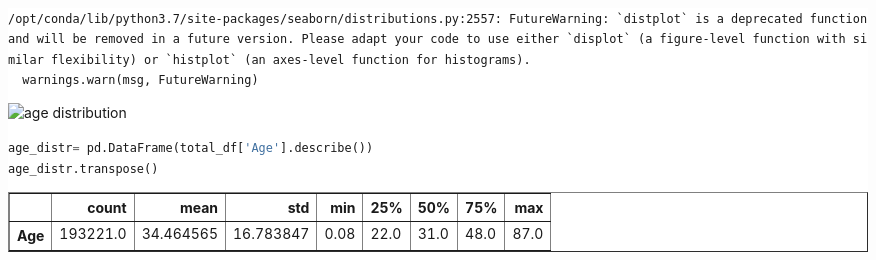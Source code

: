     /opt/conda/lib/python3.7/site-packages/seaborn/distributions.py:2557: FutureWarning: `distplot` is a deprecated function and will be removed in a future version. Please adapt your code to use either `displot` (a figure-level function with similar flexibility) or `histplot` (an axes-level function for histograms).
      warnings.warn(msg, FutureWarning)
    


    
![age distribution](/hueman_images/python/kaggle/output_23_1.png)
    



```python
age_distr= pd.DataFrame(total_df['Age'].describe())
age_distr.transpose()
```




<div>
<style scoped>
    .dataframe tbody tr th:only-of-type {
        vertical-align: middle;
    }

    .dataframe tbody tr th {
        vertical-align: top;
    }

    .dataframe thead th {
        text-align: right;
    }
</style>
<table border="1" class="dataframe">
  <thead>
    <tr style="text-align: right;">
      <th></th>
      <th>count</th>
      <th>mean</th>
      <th>std</th>
      <th>min</th>
      <th>25%</th>
      <th>50%</th>
      <th>75%</th>
      <th>max</th>
    </tr>
  </thead>
  <tbody>
    <tr>
      <th>Age</th>
      <td>193221.0</td>
      <td>34.464565</td>
      <td>16.783847</td>
      <td>0.08</td>
      <td>22.0</td>
      <td>31.0</td>
      <td>48.0</td>
      <td>87.0</td>
    </tr>
  </tbody>
</table>
</div>
